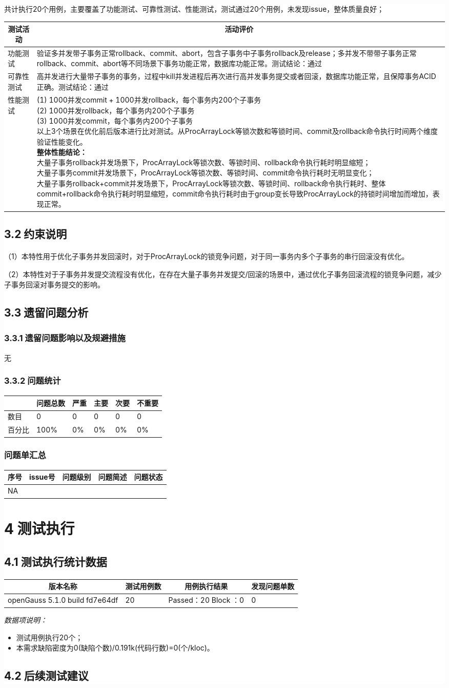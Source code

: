 共计执行20个用例，主要覆盖了功能测试、可靠性测试、性能测试，测试通过20个用例，未发现issue，整体质量良好；

| 测试活动   | 活动评价                                                     |
| ---------- | ------------------------------------------------------------ |
| 功能测试   | 验证多并发带子事务正常rollback、commit、abort，包含子事务中子事务rollback及release；多并发不带带子事务正常rollback、commit、abort等不同场景下事务功能正常，数据库功能正常。测试结论：通过 |
| 可靠性测试 | 高并发进行大量带子事务的事务，过程中kill并发进程后再次进行高并发事务提交或者回滚，数据库功能正常，且保障事务ACID正确。测试结论：通过 |
| 性能测试   | (1) 1000并发commit + 1000并发rollback，每个事务内200个子事务<br />(2) 1000并发rollback，每个事务内200个子事务<br />(3) 1000并发commit，每个事务内200个子事务<br />以上3个场景在优化前后版本进行比对测试。从ProcArrayLock等锁次数和等锁时间、commit及rollback命令执行时间两个维度验证性能变化。<br />**整体性能结论：**<br />大量子事务rollback并发场景下，ProcArrayLock等锁次数、等锁时间、rollback命令执行耗时明显缩短；<br />大量子事务commit并发场景下，ProcArrayLock等锁次数、等锁时间、commit命令执行耗时无明显变化；<br />大量子事务rollback+commit并发场景下，ProcArrayLock等锁次数、等锁时间、rollback命令执行耗时、整体commit+rollback命令执行耗时明显缩短，commit命令执行耗时由于group变长导致ProcArrayLock的持锁时间增加而增加，表现正常。 |

## 3.2   约束说明

（1）本特性用于优化子事务并发回滚时，对于ProcArrayLock的锁竞争问题，对于同一事务内多个子事务的串行回滚没有优化。

（2）本特性对于子事务并发提交流程没有优化，在存在大量子事务并发提交/回滚的场景中，通过优化子事务回滚流程的锁竞争问题，减少子事务回滚对事务提交的影响。

## 3.3   遗留问题分析

### 3.3.1 遗留问题影响以及规避措施

无

### 3.3.2 问题统计

|        | 问题总数 | 严重 | 主要 | 次要 | 不重要 |
| ------ | -------- | ---- | ---- | ---- | ------ |
| 数目   | 0        | 0    | 0    | 0    | 0      |
| 百分比 | 100%     | 0%   | 0%   | 0%   | 0%     |

### 问题单汇总

| 序号 | issue号 | 问题级别 | 问题简述 | 问题状态 |
| ---- | ------- | -------- | -------- | -------- |
| NA   |         |          |          |          |

# 4     测试执行

## 4.1   测试执行统计数据

| 版本名称                       | 测试用例数 | 用例执行结果          | 发现问题单数 |
| ------------------------------ | ---------- | --------------------- | ------------ |
| openGauss 5.1.0 build fd7e64df | 20         | Passed：20  Block ：0 | 0            |

*数据项说明：*

- 测试用例执行20个；
- 本需求缺陷密度为0(缺陷个数)/0.191k(代码行数)=0(个/kloc)。

## 4.2   后续测试建议
